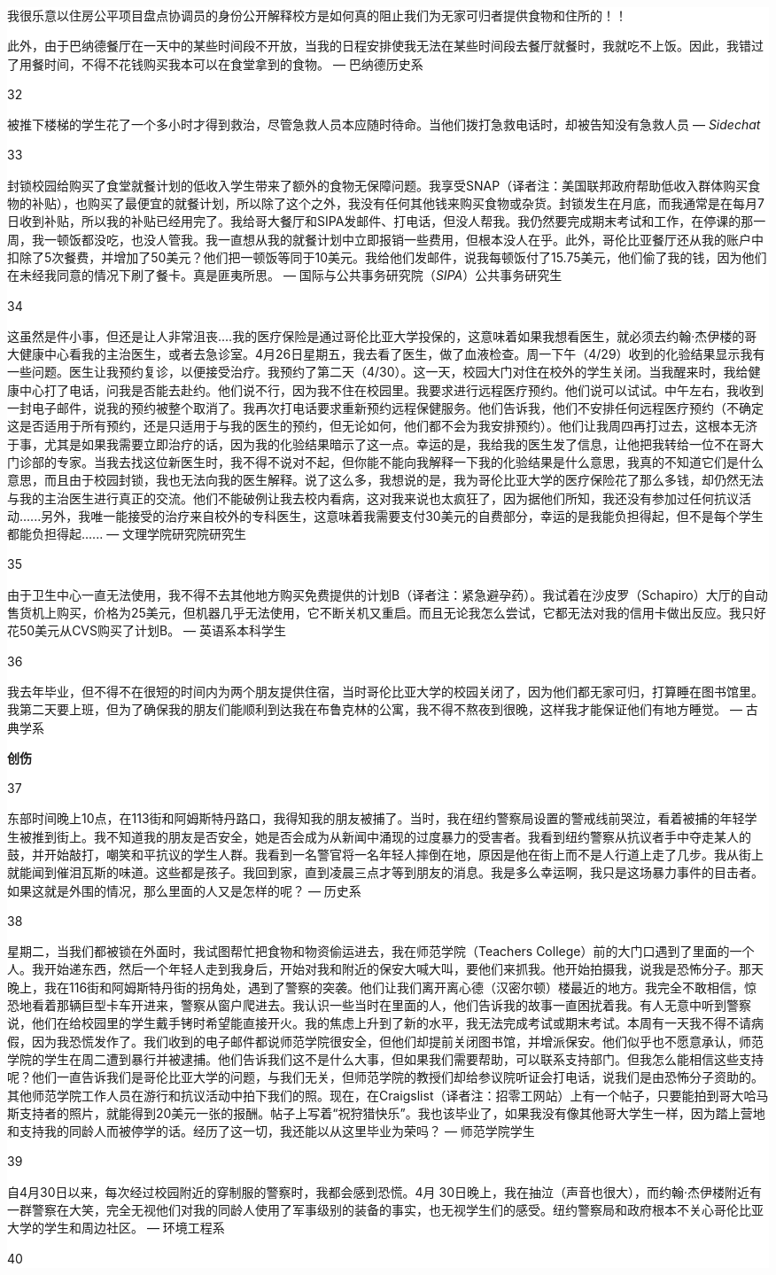 我很乐意以住房公平项目盘点协调员的身份公开解释校方是如何真的阻止我们为无家可归者提供食物和住所的！！

此外，由于巴纳德餐厅在一天中的某些时间段不开放，当我的日程安排使我无法在某些时间段去餐厅就餐时，我就吃不上饭。因此，我错过了用餐时间，不得不花钱购买我本可以在食堂拿到的食物。 — 巴纳德历史系

32

被推下楼梯的学生花了一个多小时才得到救治，尽管急救人员本应随时待命。当他们拨打急救电话时，却被告知没有急救人员 — _Sidechat_

33

封锁校园给购买了食堂就餐计划的低收入学生带来了额外的食物无保障问题。我享受SNAP（译者注：美国联邦政府帮助低收入群体购买食物的补贴），也购买了最便宜的就餐计划，所以除了这个之外，我没有任何其他钱来购买食物或杂货。封锁发生在月底，而我通常是在每月7日收到补贴，所以我的补贴已经用完了。我给哥大餐厅和SIPA发邮件、打电话，但没人帮我。我仍然要完成期末考试和工作，在停课的那一周，我一顿饭都没吃，也没人管我。我一直想从我的就餐计划中立即报销一些费用，但根本没人在乎。此外，哥伦比亚餐厅还从我的账户中扣除了5次餐费，并增加了50美元？他们把一顿饭等同于10美元。我给他们发邮件，说我每顿饭付了15.75美元，他们偷了我的钱，因为他们在未经我同意的情况下刷了餐卡。真是匪夷所思。 — 国际与公共事务研究院（_SIPA_）公共事务研究生

34

这虽然是件小事，但还是让人非常沮丧....我的医疗保险是通过哥伦比亚大学投保的，这意味着如果我想看医生，就必须去约翰·杰伊楼的哥大健康中心看我的主治医生，或者去急诊室。4月26日星期五，我去看了医生，做了血液检查。周一下午（4/29）收到的化验结果显示我有一些问题。医生让我预约复诊，以便接受治疗。我预约了第二天（4/30）。这一天，校园大门对住在校外的学生关闭。当我醒来时，我给健康中心打了电话，问我是否能去赴约。他们说不行，因为我不住在校园里。我要求进行远程医疗预约。他们说可以试试。中午左右，我收到一封电子邮件，说我的预约被整个取消了。我再次打电话要求重新预约远程保健服务。他们告诉我，他们不安排任何远程医疗预约（不确定这是否适用于所有预约，还是只适用于与我的医生的预约，但无论如何，他们都不会为我安排预约）。他们让我周四再打过去，这根本无济于事，尤其是如果我需要立即治疗的话，因为我的化验结果暗示了这一点。幸运的是，我给我的医生发了信息，让他把我转给一位不在哥大门诊部的专家。当我去找这位新医生时，我不得不说对不起，但你能不能向我解释一下我的化验结果是什么意思，我真的不知道它们是什么意思，而且由于校园封锁，我也无法向我的医生解释。说了这么多，我想说的是，我为哥伦比亚大学的医疗保险花了那么多钱，却仍然无法与我的主治医生进行真正的交流。他们不能破例让我去校内看病，这对我来说也太疯狂了，因为据他们所知，我还没有参加过任何抗议活动......另外，我唯一能接受的治疗来自校外的专科医生，这意味着我需要支付30美元的自费部分，幸运的是我能负担得起，但不是每个学生都能负担得起...... — 文理学院研究院研究生

35

由于卫生中心一直无法使用，我不得不去其他地方购买免费提供的计划B（译者注：紧急避孕药）。我试着在沙皮罗（Schapiro）大厅的自动售货机上购买，价格为25美元，但机器几乎无法使用，它不断关机又重启。而且无论我怎么尝试，它都无法对我的信用卡做出反应。我只好花50美元从CVS购买了计划B。 — 英语系本科学生

36

我去年毕业，但不得不在很短的时间内为两个朋友提供住宿，当时哥伦比亚大学的校园关闭了，因为他们都无家可归，打算睡在图书馆里。我第二天要上班，但为了确保我的朋友们能顺利到达我在布鲁克林的公寓，我不得不熬夜到很晚，这样我才能保证他们有地方睡觉。 — 古典学系

**创伤**

37

东部时间晚上10点，在113街和阿姆斯特丹路口，我得知我的朋友被捕了。当时，我在纽约警察局设置的警戒线前哭泣，看着被捕的年轻学生被推到街上。我不知道我的朋友是否安全，她是否会成为从新闻中涌现的过度暴力的受害者。我看到纽约警察从抗议者手中夺走某人的鼓，并开始敲打，嘲笑和平抗议的学生人群。我看到一名警官将一名年轻人摔倒在地，原因是他在街上而不是人行道上走了几步。我从街上就能闻到催泪瓦斯的味道。这些都是孩子。我回到家，直到凌晨三点才等到朋友的消息。我是多么幸运啊，我只是这场暴力事件的目击者。如果这就是外围的情况，那么里面的人又是怎样的呢？ — 历史系

38

星期二，当我们都被锁在外面时，我试图帮忙把食物和物资偷运进去，我在师范学院（Teachers College）前的大门口遇到了里面的一个人。我开始递东西，然后一个年轻人走到我身后，开始对我和附近的保安大喊大叫，要他们来抓我。他开始拍摄我，说我是恐怖分子。那天晚上，我在116街和阿姆斯特丹街的拐角处，遇到了警察的突袭。他们让我们离开离心德（汉密尔顿）楼最近的地方。我完全不敢相信，惊恐地看着那辆巨型卡车开进来，警察从窗户爬进去。我认识一些当时在里面的人，他们告诉我的故事一直困扰着我。有人无意中听到警察说，他们在给校园里的学生戴手铐时希望能直接开火。我的焦虑上升到了新的水平，我无法完成考试或期末考试。本周有一天我不得不请病假，因为我恐慌发作了。我们收到的电子邮件都说师范学院很安全，但他们却提前关闭图书馆，并增派保安。他们似乎也不愿意承认，师范学院的学生在周二遭到暴行并被逮捕。他们告诉我们这不是什么大事，但如果我们需要帮助，可以联系支持部门。但我怎么能相信这些支持呢？他们一直告诉我们是哥伦比亚大学的问题，与我们无关，但师范学院的教授们却给参议院听证会打电话，说我们是由恐怖分子资助的。其他师范学院工作人员在游行和抗议活动中拍下我们的照。现在，在Craigslist（译者注：招零工网站）上有一个帖子，只要能拍到哥大哈马斯支持者的照片，就能得到20美元一张的报酬。帖子上写着“祝狩猎快乐”。我也该毕业了，如果我没有像其他哥大学生一样，因为踏上营地和支持我的同龄人而被停学的话。经历了这一切，我还能以从这里毕业为荣吗？ — 师范学院学生

39

自4月30日以来，每次经过校园附近的穿制服的警察时，我都会感到恐慌。4月 30日晚上，我在抽泣（声音也很大），而约翰·杰伊楼附近有一群警察在大笑，完全无视他们对我的同龄人使用了军事级别的装备的事实，也无视学生们的感受。纽约警察局和政府根本不关心哥伦比亚大学的学生和周边社区。 — 环境工程系

40
